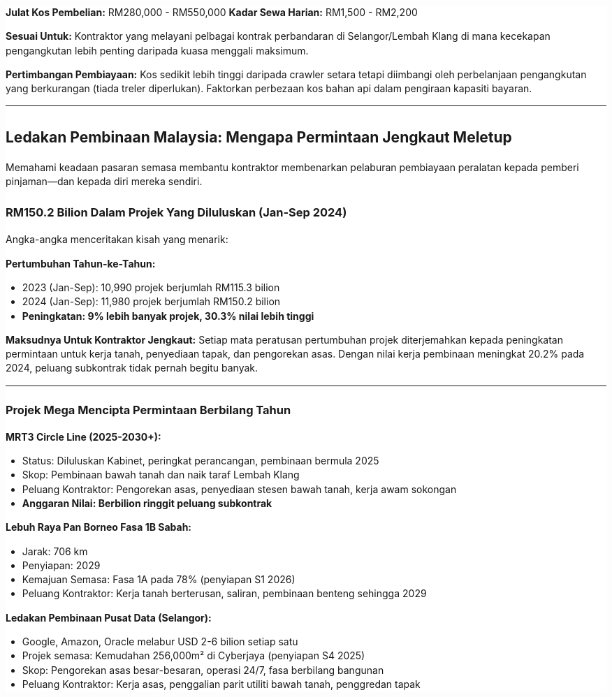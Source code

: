 **Julat Kos Pembelian:** RM280,000 - RM550,000
**Kadar Sewa Harian:** RM1,500 - RM2,200

**Sesuai Untuk:** Kontraktor yang melayani pelbagai kontrak perbandaran di Selangor/Lembah Klang di mana kecekapan pengangkutan lebih penting daripada kuasa menggali maksimum.

**Pertimbangan Pembiayaan:** Kos sedikit lebih tinggi daripada crawler setara tetapi diimbangi oleh perbelanjaan pengangkutan yang berkurangan (tiada treler diperlukan). Faktorkan perbezaan kos bahan api dalam pengiraan kapasiti bayaran.

---

## Ledakan Pembinaan Malaysia: Mengapa Permintaan Jengkaut Meletup

Memahami keadaan pasaran semasa membantu kontraktor membenarkan pelaburan pembiayaan peralatan kepada pemberi pinjaman—dan kepada diri mereka sendiri.

### RM150.2 Bilion Dalam Projek Yang Diluluskan (Jan-Sep 2024)

Angka-angka menceritakan kisah yang menarik:

**Pertumbuhan Tahun-ke-Tahun:**
- 2023 (Jan-Sep): 10,990 projek berjumlah RM115.3 bilion
- 2024 (Jan-Sep): 11,980 projek berjumlah RM150.2 bilion
- **Peningkatan: 9% lebih banyak projek, 30.3% nilai lebih tinggi**

**Maksudnya Untuk Kontraktor Jengkaut:**
Setiap mata peratusan pertumbuhan projek diterjemahkan kepada peningkatan permintaan untuk kerja tanah, penyediaan tapak, dan pengorekan asas. Dengan nilai kerja pembinaan meningkat 20.2% pada 2024, peluang subkontrak tidak pernah begitu banyak.

---

### Projek Mega Mencipta Permintaan Berbilang Tahun

**MRT3 Circle Line (2025-2030+):**
- Status: Diluluskan Kabinet, peringkat perancangan, pembinaan bermula 2025
- Skop: Pembinaan bawah tanah dan naik taraf Lembah Klang
- Peluang Kontraktor: Pengorekan asas, penyediaan stesen bawah tanah, kerja awam sokongan
- **Anggaran Nilai: Berbilion ringgit peluang subkontrak**

**Lebuh Raya Pan Borneo Fasa 1B Sabah:**
- Jarak: 706 km
- Penyiapan: 2029
- Kemajuan Semasa: Fasa 1A pada 78% (penyiapan S1 2026)
- Peluang Kontraktor: Kerja tanah berterusan, saliran, pembinaan benteng sehingga 2029

**Ledakan Pembinaan Pusat Data (Selangor):**
- Google, Amazon, Oracle melabur USD 2-6 bilion setiap satu
- Projek semasa: Kemudahan 256,000m² di Cyberjaya (penyiapan S4 2025)
- Skop: Pengorekan asas besar-besaran, operasi 24/7, fasa berbilang bangunan
- Peluang Kontraktor: Kerja asas, penggalian parit utiliti bawah tanah, penggredan tapak
